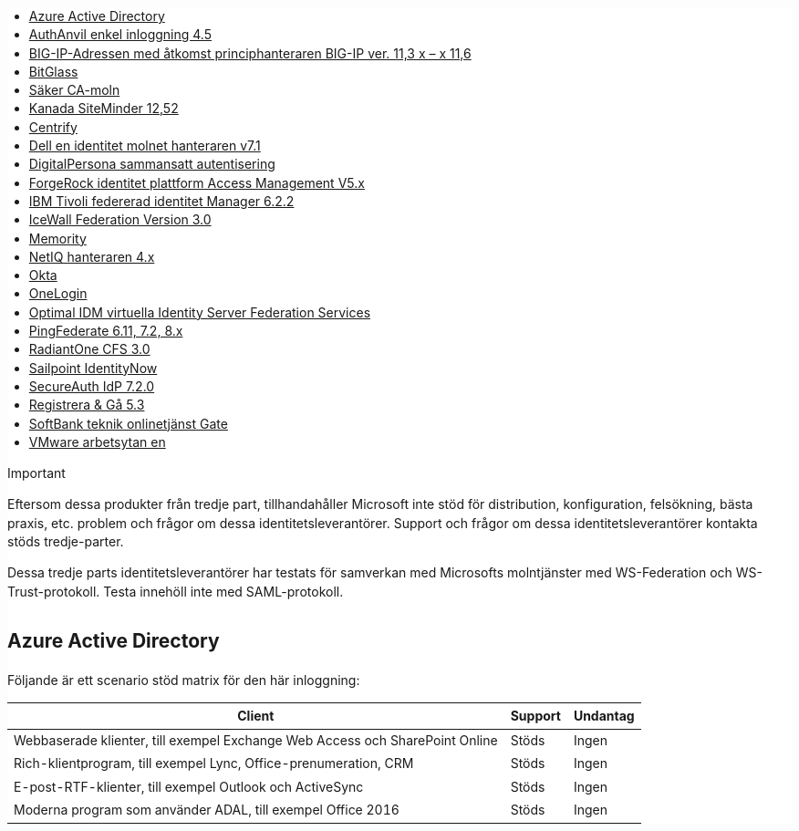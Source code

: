* [Azure Active Directory](#azure-active-directory)
* [AuthAnvil enkel inloggning 4.5](#authanvil-single-sign-on-45)
* [BIG-IP-Adressen med åtkomst principhanteraren BIG-IP ver. 11,3 x – x 11,6](#big-ip-with-access-policy-manager-big-ip-ver-113x--116x) 
* [BitGlass](#bitglass)
* [Säker CA-moln](#ca-secure-cloud) 
* [Kanada SiteMinder 12,52](#ca-siteminder-1252-sp1-cumulative-release-4) 
* [Centrify](#centrify) 
* [Dell en identitet molnet hanteraren v7.1](#dell-one-identity-cloud-access-manager-v71) 
* [DigitalPersona sammansatt autentisering](#digitalpersona-composite-authentication)
* [ForgeRock identitet plattform Access Management V5.x](#forgerock-identity-platform-access-management-v5x)
* [IBM Tivoli federerad identitet Manager 6.2.2](#ibm-tivoli-federated-identity-manager-622) 
* [IceWall Federation Version 3.0](#icewall-federation-version-30) 
* [Memority](#memority)
* [NetIQ hanteraren 4.x](#netiq-access-manager-4x) 
* [Okta](#okta) 
* [OneLogin](#onelogin) 
* [Optimal IDM virtuella Identity Server Federation Services](#optimal-idm-virtual-identity-server-federation-services) 
* [PingFederate 6.11, 7.2, 8.x](#pingfederate-611-72-8x)
* [RadiantOne CFS 3.0](#radiantone-cfs-30) 
* [Sailpoint IdentityNow](#sailpoint-identitynow)
* [SecureAuth IdP 7.2.0](#secureauth-idp-720) 
* [Registrera & Gå 5.3](#signgo-53) 
* [SoftBank teknik onlinetjänst Gate](#softbank)
* [VMware arbetsytan en](#vmware-workspace-one)



> [!IMPORTANT]
> Eftersom dessa produkter från tredje part, tillhandahåller Microsoft inte stöd för distribution, konfiguration, felsökning, bästa praxis, etc. problem och frågor om dessa identitetsleverantörer. Support och frågor om dessa identitetsleverantörer kontakta stöds tredje-parter.
> 
> Dessa tredje parts identitetsleverantörer har testats för samverkan med Microsofts molntjänster med WS-Federation och WS-Trust-protokoll. Testa innehöll inte med SAML-protokoll.
> 


## <a name="azure-active-directory"></a>Azure Active Directory

Följande är ett scenario stöd matrix för den här inloggning: 

| Client | Support | Undantag |
| --- | --- | --- |
| Webbaserade klienter, till exempel Exchange Web Access och SharePoint Online |Stöds |Ingen |
| Rich-klientprogram, till exempel Lync, Office-prenumeration, CRM |Stöds |Ingen |
| E-post-RTF-klienter, till exempel Outlook och ActiveSync |Stöds |Ingen |
| Moderna program som använder ADAL, till exempel Office 2016 |Stöds |Ingen |

